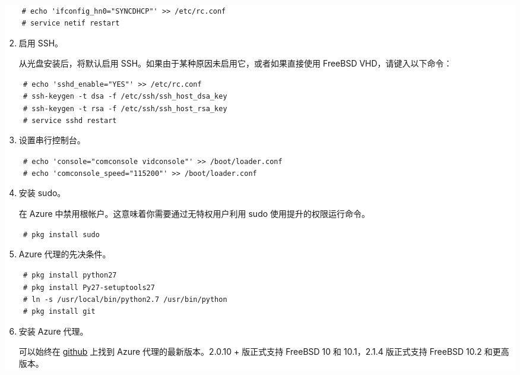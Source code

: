         # echo 'ifconfig_hn0="SYNCDHCP"' >> /etc/rc.conf
        # service netif restart

2. 启用 SSH。

    从光盘安装后，将默认启用 SSH。如果由于某种原因未启用它，或者如果直接使用 FreeBSD VHD，请键入以下命令：

        # echo 'sshd_enable="YES"' >> /etc/rc.conf
        # ssh-keygen -t dsa -f /etc/ssh/ssh_host_dsa_key
        # ssh-keygen -t rsa -f /etc/ssh/ssh_host_rsa_key
        # service sshd restart

3. 设置串行控制台。

        # echo 'console="comconsole vidconsole"' >> /boot/loader.conf
        # echo 'comconsole_speed="115200"' >> /boot/loader.conf

4. 安装 sudo。

    在 Azure 中禁用根帐户。这意味着你需要通过无特权用户利用 sudo 使用提升的权限运行命令。

        # pkg install sudo

5. Azure 代理的先决条件。

        # pkg install python27  
        # pkg install Py27-setuptools27   
        # ln -s /usr/local/bin/python2.7 /usr/bin/python   
        # pkg install git

6. 安装 Azure 代理。

    可以始终在 [github](https://github.com/Azure/WALinuxAgent/releases) 上找到 Azure 代理的最新版本。2.0.10 + 版正式支持 FreeBSD 10 和 10.1，2.1.4 版正式支持 FreeBSD 10.2 和更高版本。
